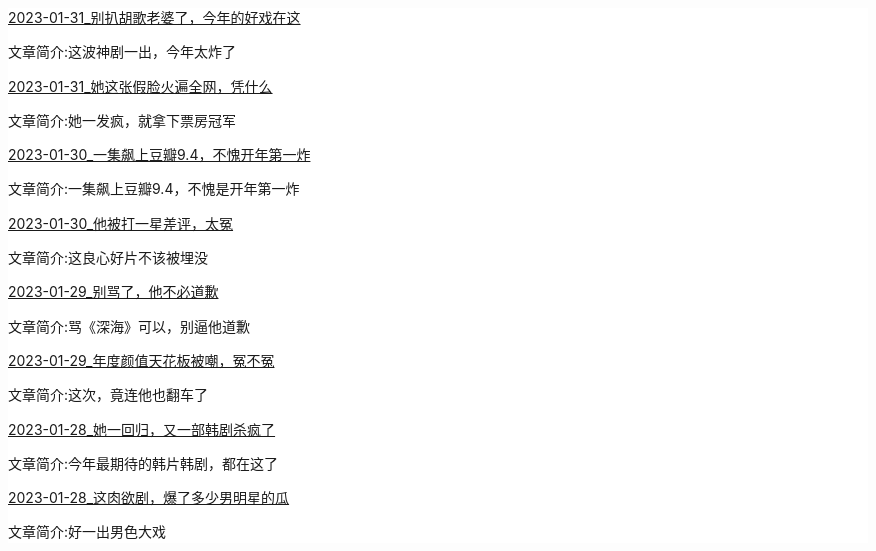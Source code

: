 

[2023-01-31_别扒胡歌老婆了，今年的好戏在这](http://mp.weixin.qq.com/s?__biz=MzA5MDM1MTcyNQ==&mid=2657573747&idx=1&sn=38bdd101a94146632cf6a54bd68118a4&chksm=8b9f0a71bce88367cef84f62abfd9115a087e1d2195028f9f72822b527c7543db245a5638b83#rd)

文章简介:这波神剧一出，今年太炸了



[2023-01-31_她这张假脸火遍全网，凭什么](http://mp.weixin.qq.com/s?__biz=MzA5MDM1MTcyNQ==&mid=2657573747&idx=2&sn=4ed1acc81221d1e02941ec4ff3e3a938&chksm=8b9f0a71bce883678f6e4b699403fe33db8cebddc17ae106c6770063ad27ff15a157c422e3d7#rd)

文章简介:她一发疯，就拿下票房冠军



[2023-01-30_一集飙上豆瓣9.4，不愧开年第一炸](http://mp.weixin.qq.com/s?__biz=MzA5MDM1MTcyNQ==&mid=2657573136&idx=1&sn=2245f556707c95f8f72888b665fdeff0&chksm=8b9f0812bce88104d4b03cfca17b93eca773b3e1621a489918e9b8472344b8b25dd949a6251a#rd)

文章简介:一集飙上豆瓣9.4，不愧是开年第一炸



[2023-01-30_他被打一星差评，太冤](http://mp.weixin.qq.com/s?__biz=MzA5MDM1MTcyNQ==&mid=2657573136&idx=2&sn=f4b1f105ae96fad1df19aa3af6556d58&chksm=8b9f0812bce881047a5c5356df40faa9d845886a8772300cde136722ea191144e1809f5df669#rd)

文章简介:这良心好片不该被埋没



[2023-01-29_别骂了，他不必道歉](http://mp.weixin.qq.com/s?__biz=MzA5MDM1MTcyNQ==&mid=2657573078&idx=1&sn=0fe79ee1bb85b1b4bb278b3e4c7e88c2&chksm=8b9f09d4bce880c2dd632b85ac618aaedb1bcf180a6e2a5d41c1fdfb8115d59d476e46ed8e33#rd)

文章简介:骂《深海》可以，别逼他道歉



[2023-01-29_年度颜值天花板被嘲，冤不冤](http://mp.weixin.qq.com/s?__biz=MzA5MDM1MTcyNQ==&mid=2657573078&idx=2&sn=be7a6a2d35d43856a6826222e526cabb&chksm=8b9f09d4bce880c278ddc9a4dd2ff95865325b891da70b43422af900cb708c1c6a4e91d511c0#rd)

文章简介:这次，竟连他也翻车了



[2023-01-28_她一回归，又一部韩剧杀疯了](http://mp.weixin.qq.com/s?__biz=MzA5MDM1MTcyNQ==&mid=2657572842&idx=1&sn=f4f6643022426e9322896049244c65c4&chksm=8b9f06e8bce88ffe79bd72681bc6870a74fcebd9b5ad085926d21c3fdaf8760af61132779ad1#rd)

文章简介:今年最期待的韩片韩剧，都在这了



[2023-01-28_这肉欲剧，爆了多少男明星的瓜](http://mp.weixin.qq.com/s?__biz=MzA5MDM1MTcyNQ==&mid=2657572842&idx=2&sn=1ce33c33e378a3cbac767ebf144dc05e&chksm=8b9f06e8bce88ffe69ef250d1b121c268525ce42f396734d1d7581a64c5a279cfc6a352509e7#rd)

文章简介:好一出男色大戏


